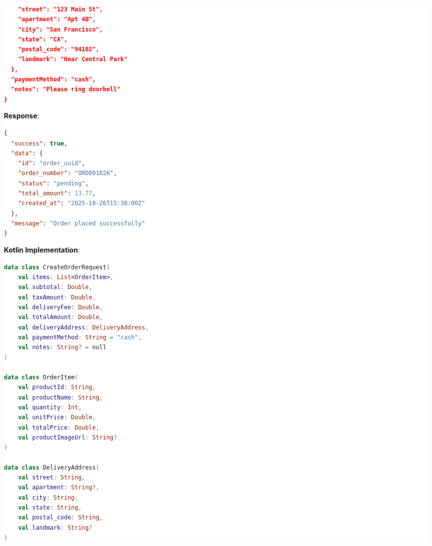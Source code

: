```json
    "street": "123 Main St",
    "apartment": "Apt 4B",
    "city": "San Francisco",
    "state": "CA",
    "postal_code": "94102",
    "landmark": "Near Central Park"
  },
  "paymentMethod": "cash",
  "notes": "Please ring doorbell"
}
```

**Response**:
```json
{
  "success": true,
  "data": {
    "id": "order_uuid",
    "order_number": "ORD001026",
    "status": "pending",
    "total_amount": 13.77,
    "created_at": "2025-10-26T15:30:00Z"
  },
  "message": "Order placed successfully"
}
```

**Kotlin Implementation**:
```kotlin
data class CreateOrderRequest(
    val items: List<OrderItem>,
    val subtotal: Double,
    val taxAmount: Double,
    val deliveryFee: Double,
    val totalAmount: Double,
    val deliveryAddress: DeliveryAddress,
    val paymentMethod: String = "cash",
    val notes: String? = null
)

data class OrderItem(
    val productId: String,
    val productName: String,
    val quantity: Int,
    val unitPrice: Double,
    val totalPrice: Double,
    val productImageUrl: String?
)

data class DeliveryAddress(
    val street: String,
    val apartment: String?,
    val city: String,
    val state: String,
    val postal_code: String,
    val landmark: String?
)
```
